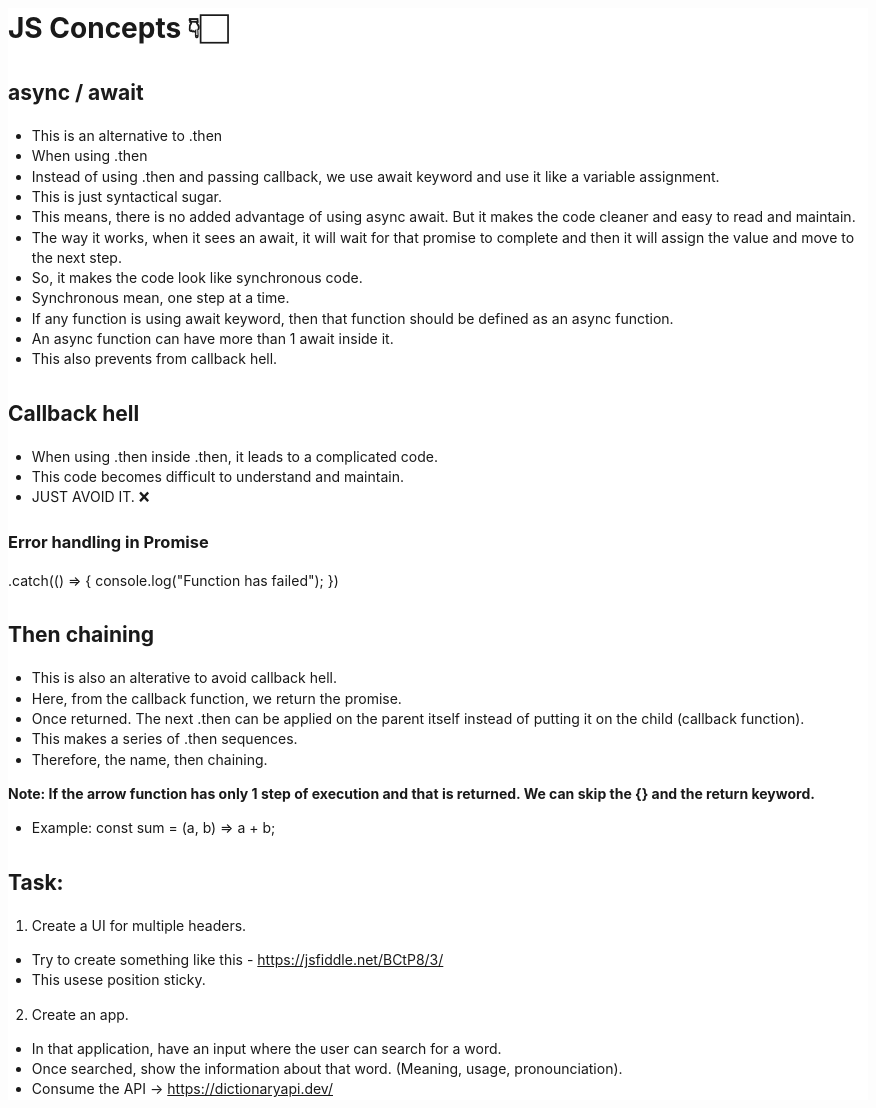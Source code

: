 # JS Concepts 👇🏻

## async / await
- This is an alternative to .then
- When using .then
- Instead of using .then and passing callback, we use await keyword and use it like a variable assignment.
- This is just syntactical sugar.
- This means, there is no added advantage of using async await. But it makes the code cleaner and easy to read and maintain.
- The way it works, when it sees an await, it will wait for that promise to complete and then it will assign the value and move to the next step.
- So, it makes the code look like synchronous code.
- Synchronous mean, one step at a time.
- If any function is using await keyword, then that function should be defined as an async function.
- An async function can have more than 1 await inside it.
- This also prevents from callback hell.


## Callback hell
- When using .then inside .then, it leads to a complicated code.
- This code becomes difficult to understand and maintain.
- JUST AVOID IT. ❌

### Error handling in Promise
.catch(() => {
  console.log("Function has failed");
})

## Then chaining
- This is also an alterative to avoid callback hell.
- Here, from the callback function, we return the promise.
- Once returned. The next .then can be applied on the parent itself instead of putting it on the child (callback function).
- This makes a series of .then sequences.
- Therefore, the name, then chaining.

**Note: If the arrow function has only 1 step of execution and that is returned. We can skip the {} and the return keyword.**
- Example: const sum = (a, b) => a + b;

## Task:
1. Create a UI for multiple headers.
- Try to create something like this - https://jsfiddle.net/BCtP8/3/
- This usese position sticky.

2. Create an app.
- In that application, have an input where the user can search for a word.
- Once searched, show the information about that word. (Meaning, usage, pronounciation).
- Consume the API -> https://dictionaryapi.dev/
